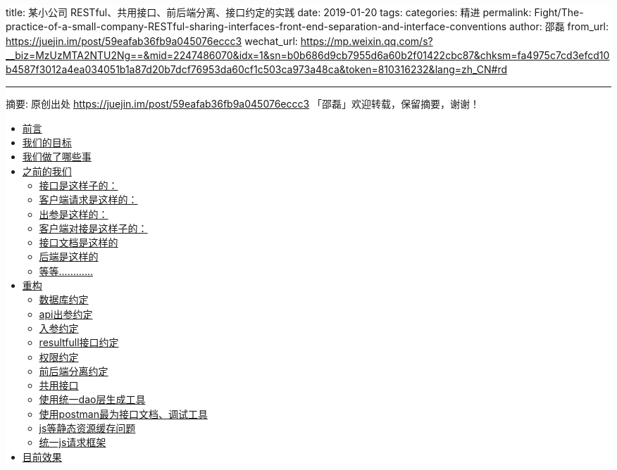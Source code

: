 title: 某小公司 RESTful、共用接口、前后端分离、接口约定的实践
date: 2019-01-20
tags:
categories: 精进
permalink: Fight/The-practice-of-a-small-company-RESTful-sharing-interfaces-front-end-separation-and-interface-conventions
author: 邵磊
from_url: https://juejin.im/post/59eafab36fb9a045076eccc3
wechat_url: https://mp.weixin.qq.com/s?__biz=MzUzMTA2NTU2Ng==&mid=2247486070&idx=1&sn=b0b686d9cb7955d6a60b2f01422cbc87&chksm=fa4975c7cd3efcd10b4587f3012a4ea034051b1a87d20b7dcf76953da60cf1c503ca973a48ca&token=810316232&lang=zh_CN#rd

-------

摘要: 原创出处 https://juejin.im/post/59eafab36fb9a045076eccc3 「邵磊」欢迎转载，保留摘要，谢谢！

- [前言](http://www.iocoder.cn/Fight/The-practice-of-a-small-company-RESTful-sharing-interfaces-front-end-separation-and-interface-conventions/)
- [我们的目标](http://www.iocoder.cn/Fight/The-practice-of-a-small-company-RESTful-sharing-interfaces-front-end-separation-and-interface-conventions/)
- [我们做了哪些事](http://www.iocoder.cn/Fight/The-practice-of-a-small-company-RESTful-sharing-interfaces-front-end-separation-and-interface-conventions/)
- [之前的我们](http://www.iocoder.cn/Fight/The-practice-of-a-small-company-RESTful-sharing-interfaces-front-end-separation-and-interface-conventions/)
  - [接口是这样子的：](http://www.iocoder.cn/Fight/The-practice-of-a-small-company-RESTful-sharing-interfaces-front-end-separation-and-interface-conventions/)
  - [客户端请求是这样的：](http://www.iocoder.cn/Fight/The-practice-of-a-small-company-RESTful-sharing-interfaces-front-end-separation-and-interface-conventions/)
  - [出参是这样的：](http://www.iocoder.cn/Fight/The-practice-of-a-small-company-RESTful-sharing-interfaces-front-end-separation-and-interface-conventions/)
  - [客户端对接是这样子的：](http://www.iocoder.cn/Fight/The-practice-of-a-small-company-RESTful-sharing-interfaces-front-end-separation-and-interface-conventions/)
  - [接口文档是这样的](http://www.iocoder.cn/Fight/The-practice-of-a-small-company-RESTful-sharing-interfaces-front-end-separation-and-interface-conventions/)
  - [后端是这样的](http://www.iocoder.cn/Fight/The-practice-of-a-small-company-RESTful-sharing-interfaces-front-end-separation-and-interface-conventions/)
  - [等等…………](http://www.iocoder.cn/Fight/The-practice-of-a-small-company-RESTful-sharing-interfaces-front-end-separation-and-interface-conventions/)
- [重构](http://www.iocoder.cn/Fight/The-practice-of-a-small-company-RESTful-sharing-interfaces-front-end-separation-and-interface-conventions/)
  - [数据库约定](http://www.iocoder.cn/Fight/The-practice-of-a-small-company-RESTful-sharing-interfaces-front-end-separation-and-interface-conventions/)
  - [api出参约定](http://www.iocoder.cn/Fight/The-practice-of-a-small-company-RESTful-sharing-interfaces-front-end-separation-and-interface-conventions/)
  - [入参约定](http://www.iocoder.cn/Fight/The-practice-of-a-small-company-RESTful-sharing-interfaces-front-end-separation-and-interface-conventions/)
  - [resultfull接口约定](http://www.iocoder.cn/Fight/The-practice-of-a-small-company-RESTful-sharing-interfaces-front-end-separation-and-interface-conventions/)
  - [权限约定](http://www.iocoder.cn/Fight/The-practice-of-a-small-company-RESTful-sharing-interfaces-front-end-separation-and-interface-conventions/)
  - [前后端分离约定](http://www.iocoder.cn/Fight/The-practice-of-a-small-company-RESTful-sharing-interfaces-front-end-separation-and-interface-conventions/)
  - [共用接口](http://www.iocoder.cn/Fight/The-practice-of-a-small-company-RESTful-sharing-interfaces-front-end-separation-and-interface-conventions/)
  - [使用统一dao层生成工具](http://www.iocoder.cn/Fight/The-practice-of-a-small-company-RESTful-sharing-interfaces-front-end-separation-and-interface-conventions/)
  - [使用postman最为接口文档、调试工具](http://www.iocoder.cn/Fight/The-practice-of-a-small-company-RESTful-sharing-interfaces-front-end-separation-and-interface-conventions/)
  - [js等静态资源缓存问题](http://www.iocoder.cn/Fight/The-practice-of-a-small-company-RESTful-sharing-interfaces-front-end-separation-and-interface-conventions/)
  - [统一js请求框架](http://www.iocoder.cn/Fight/The-practice-of-a-small-company-RESTful-sharing-interfaces-front-end-separation-and-interface-conventions/)
- [目前效果](http://www.iocoder.cn/Fight/The-practice-of-a-small-company-RESTful-sharing-interfaces-front-end-separation-and-interface-conventions/)